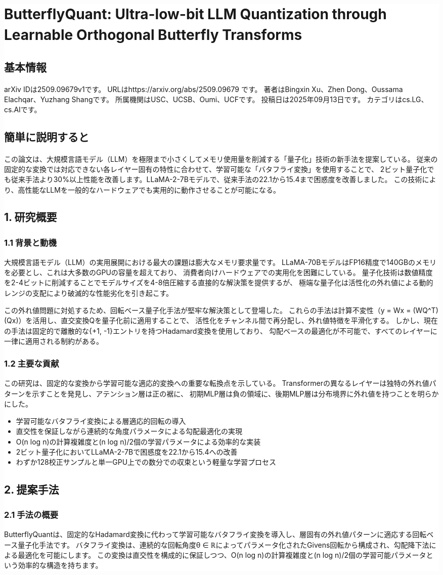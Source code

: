 # ButterflyQuant: Ultra-low-bit LLM Quantization through Learnable Orthogonal Butterfly Transforms

## 基本情報
arXiv IDは2509.09679v1です。
URLはhttps://arxiv.org/abs/2509.09679 です。
著者はBingxin Xu、Zhen Dong、Oussama Elachqar、Yuzhang Shangです。
所属機関はUSC、UCSB、Oumi、UCFです。
投稿日は2025年09月13日です。
カテゴリはcs.LG、cs.AIです。

## 簡単に説明すると
この論文は、大規模言語モデル（LLM）を極限まで小さくしてメモリ使用量を削減する「量子化」技術の新手法を提案している。
従来の固定的な変換では対応できない各レイヤー固有の特性に合わせて、学習可能な「バタフライ変換」を使用することで、
2ビット量子化でも従来手法より30%以上性能を改善します。LLaMA-2-7Bモデルで、従来手法の22.1から15.4まで困惑度を改善しました。
この技術により、高性能なLLMを一般的なハードウェアでも実用的に動作させることが可能になる。

## 1. 研究概要
### 1.1 背景と動機
大規模言語モデル（LLM）の実用展開における最大の課題は膨大なメモリ要求量です。
LLaMA-70BモデルはFP16精度で140GBのメモリを必要とし、これは大多数のGPUの容量を超えており、
消費者向けハードウェアでの実用化を困難にしている。
量子化技術は数値精度を2-4ビットに削減することでモデルサイズを4-8倍圧縮する直接的な解決策を提供するが、
極端な量子化は活性化の外れ値による動的レンジの支配により破滅的な性能劣化を引き起こす。

この外れ値問題に対処するため、回転ベース量子化手法が堅牢な解決策として登場した。
これらの手法は計算不変性（y = Wx = (WQ^T)(Qx)）を活用し、直交変換Qを量子化前に適用することで、
活性化をチャンネル間で再分配し、外れ値特徴を平滑化する。
しかし、現在の手法は固定的で離散的な{+1, -1}エントリを持つHadamard変換を使用しており、
勾配ベースの最適化が不可能で、すべてのレイヤーに一律に適用される制約がある。

### 1.2 主要な貢献
この研究は、固定的な変換から学習可能な適応的変換への重要な転換点を示している。
Transformerの異なるレイヤーは独特の外れ値パターンを示すことを発見し、アテンション層は正の裾に、
初期MLP層は負の領域に、後期MLP層は分布境界に外れ値を持つことを明らかにした。

- 学習可能なバタフライ変換による層適応的回転の導入
- 直交性を保証しながら連続的な角度パラメータによる勾配最適化の実現
- O(n log n)の計算複雑度と(n log n)/2個の学習パラメータによる効率的な実装
- 2ビット量子化においてLLaMA-2-7Bで困惑度を22.1から15.4への改善
- わずか128校正サンプルと単一GPU上での数分での収束という軽量な学習プロセス

## 2. 提案手法
### 2.1 手法の概要
ButterflyQuantは、固定的なHadamard変換に代わって学習可能なバタフライ変換を導入し、層固有の外れ値パターンに適応する回転ベース量子化手法です。
バタフライ変換は、連続的な回転角度θ ∈ ℝによってパラメータ化されたGivens回転から構成され、勾配降下法による最適化を可能にします。
この変換は直交性を構成的に保証しつつ、O(n log n)の計算複雑度と(n log n)/2個の学習可能パラメータという効率的な構造を持ちます。
